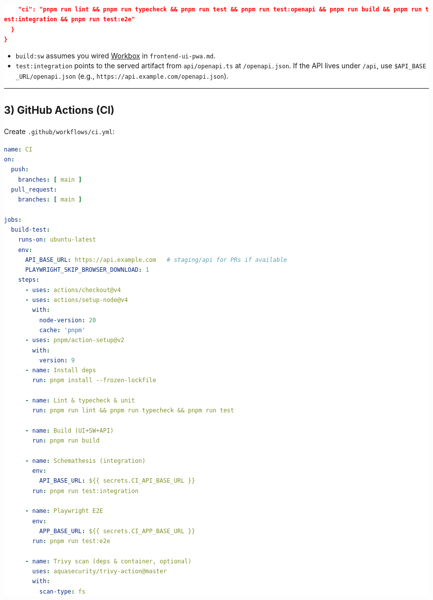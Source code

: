 ```json
    "ci": "pnpm run lint && pnpm run typecheck && pnpm run test && pnpm run test:openapi && pnpm run build && pnpm run test:integration && pnpm run test:e2e"
  }
}
```

 - `build:sw` assumes you wired [Workbox](frontend-ui-pwa.md#7-pwa--offline-workbox-v7) in `frontend-ui-pwa.md`.
 - `test:integration` points to the served artifact from `api/openapi.ts` at `/openapi.json`. If the API lives under `/api`, use `$API_BASE_URL/openapi.json` (e.g., `https://api.example.com/openapi.json`).

---

## 3) GitHub Actions (CI)

Create `.github/workflows/ci.yml`:

```yaml
name: CI
on:
  push:
    branches: [ main ]
  pull_request:
    branches: [ main ]

jobs:
  build-test:
    runs-on: ubuntu-latest
    env:
      API_BASE_URL: https://api.example.com   # staging/api for PRs if available
      PLAYWRIGHT_SKIP_BROWSER_DOWNLOAD: 1
    steps:
      - uses: actions/checkout@v4
      - uses: actions/setup-node@v4
        with:
          node-version: 20
          cache: 'pnpm'
      - uses: pnpm/action-setup@v2
        with:
          version: 9
      - name: Install deps
        run: pnpm install --frozen-lockfile

      - name: Lint & typecheck & unit
        run: pnpm run lint && pnpm run typecheck && pnpm run test

      - name: Build (UI+SW+API)
        run: pnpm run build

      - name: Schemathesis (integration)
        env:
          API_BASE_URL: ${{ secrets.CI_API_BASE_URL }}
        run: pnpm run test:integration

      - name: Playwright E2E
        env:
          APP_BASE_URL: ${{ secrets.CI_APP_BASE_URL }}
        run: pnpm run test:e2e

      - name: Trivy scan (deps & container, optional)
        uses: aquasecurity/trivy-action@master
        with:
          scan-type: fs
```